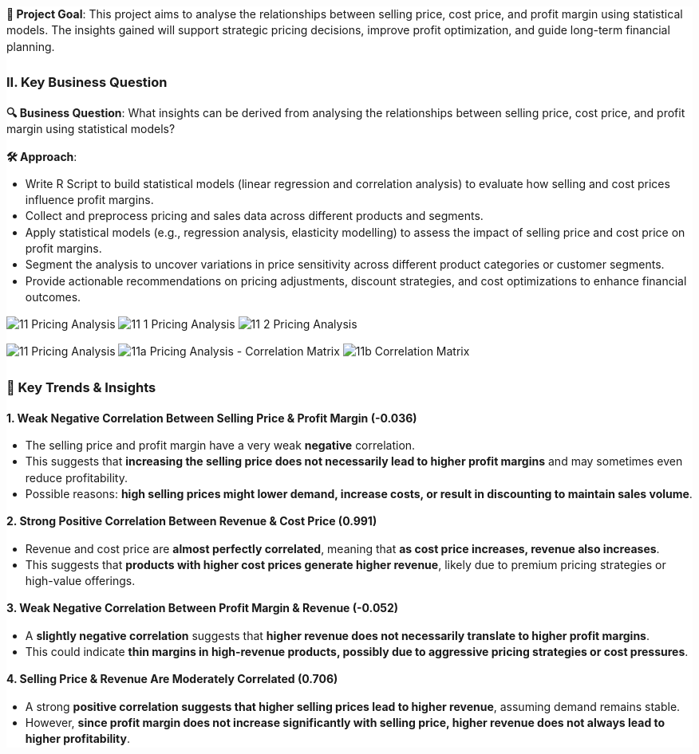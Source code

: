**🎯 Project Goal**: This project aims to analyse the relationships between selling price, cost price, and profit margin using statistical models. The insights gained will support strategic pricing decisions, improve profit optimization, and guide long-term financial planning.

 ### **II. Key Business Question**   
**🔍 Business Question**: What insights can be derived from analysing the relationships between selling price, cost price, and profit margin using statistical models?

**🛠️ Approach**:
-	Write R Script to build statistical models (linear regression and correlation analysis) to evaluate how selling and cost prices influence profit margins.
-	Collect and preprocess pricing and sales data across different products and segments.
-	Apply statistical models (e.g., regression analysis, elasticity modelling) to assess the impact of selling price and cost price on profit margins.
-	Segment the analysis to uncover variations in price sensitivity across different product categories or customer segments.
-	Provide actionable recommendations on pricing adjustments, discount strategies, and cost optimizations to enhance financial outcomes.

![11   Pricing Analysis](https://github.com/user-attachments/assets/2cc45114-0fa9-4091-bcb8-deb2cfdd294f)
![11 1  Pricing Analysis](https://github.com/user-attachments/assets/3da2a457-fbac-431a-9c5f-2f6877a044a2)
![11 2  Pricing Analysis](https://github.com/user-attachments/assets/aa6f5298-9e9a-46e2-b93f-df75840ed3ff)

![11  Pricing Analysis](https://github.com/user-attachments/assets/eb499967-07b7-4d8b-a6cb-7bd73824d1b4)
![11a  Pricing Analysis - Correlation Matrix](https://github.com/user-attachments/assets/10dfbfb6-b0d4-4f24-a084-a79eddb24281)
![11b  Correlation Matrix](https://github.com/user-attachments/assets/740a7220-b454-4865-ac2a-f344a9d63cc9)

### **🔎 Key Trends & Insights**
**1.  Weak Negative Correlation Between Selling Price & Profit Margin (-0.036)**
-	The selling price and profit margin have a very weak **negative** correlation.
-	This suggests that **increasing the selling price does not necessarily lead to higher profit margins** and may sometimes even reduce profitability.
-	Possible reasons: **high selling prices might lower demand, increase costs, or result in discounting to maintain sales volume**.

**2.  Strong Positive Correlation Between Revenue & Cost Price (0.991)**
-	Revenue and cost price are **almost perfectly correlated**, meaning that **as cost price increases, revenue also increases**.
-	This suggests that **products with higher cost prices generate higher revenue**, likely due to premium pricing strategies or high-value offerings.

**3.  Weak Negative Correlation Between Profit Margin & Revenue (-0.052)**
-	A **slightly negative correlation** suggests that **higher revenue does not necessarily translate to higher profit margins**.
-	This could indicate **thin margins in high-revenue products, possibly due to aggressive pricing strategies or cost pressures**.

**4.  Selling Price & Revenue Are Moderately Correlated (0.706)**
-	A strong **positive correlation suggests that higher selling prices lead to higher revenue**, assuming demand remains stable.
-	However, **since profit margin does not increase significantly with selling price, higher revenue does not always lead to higher profitability**.
